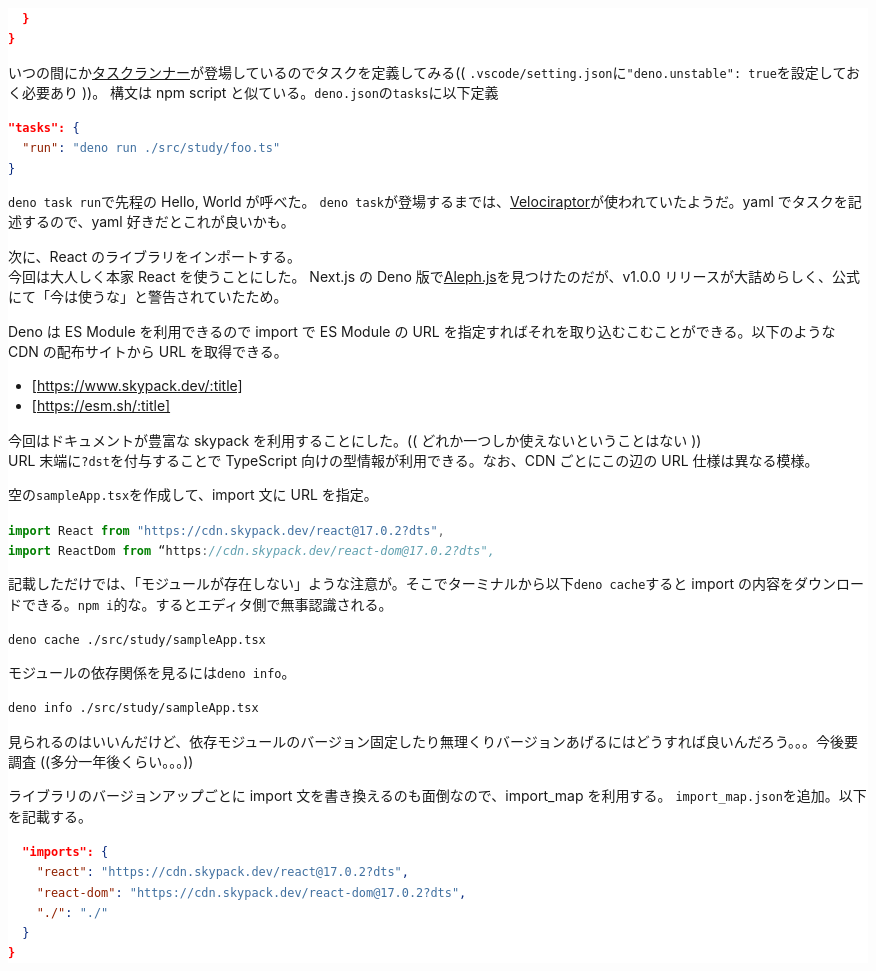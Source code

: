 ```json
  }
}
```

いつの間にか[タスクランナー](https://deno.land/manual@v1.20.1/tools/task_runner)が登場しているのでタスクを定義してみる(( `.vscode/setting.json`に`"deno.unstable": true`を設定しておく必要あり ))。
構文は npm script と似ている。`deno.json`の`tasks`に以下定義

```json
"tasks": {
  "run": "deno run ./src/study/foo.ts"
}
```

`deno task run`で先程の Hello, World が呼べた。
`deno task`が登場するまでは、[Velociraptor](https://velociraptor.run/)が使われていたようだ。yaml でタスクを記述するので、yaml 好きだとこれが良いかも。

次に、React のライブラリをインポートする。  
今回は大人しく本家 React を使うことにした。
Next.js の Deno 版で[Aleph.js](https://alephjs.org/)を見つけたのだが、v1.0.0 リリースが大詰めらしく、公式にて「今は使うな」と警告されていたため。

Deno は ES Module を利用できるので import で ES Module の URL を指定すればそれを取り込むこむことができる。以下のような CDN の配布サイトから URL を取得できる。

- [https://www.skypack.dev/:title]
- [https://esm.sh/:title]

今回はドキュメントが豊富な skypack を利用することにした。(( どれか一つしか使えないということはない ))  
URL 末端に`?dst`を付与することで TypeScript 向けの型情報が利用できる。なお、CDN ごとにこの辺の URL 仕様は異なる模様。

空の`sampleApp.tsx`を作成して、import 文に URL を指定。

```typescript
import React from "https://cdn.skypack.dev/react@17.0.2?dts",
import ReactDom from “https://cdn.skypack.dev/react-dom@17.0.2?dts",
```

記載しただけでは、「モジュールが存在しない」ような注意が。そこでターミナルから以下`deno cache`すると import の内容をダウンロードできる。`npm i`的な。するとエディタ側で無事認識される。

```bash
deno cache ./src/study/sampleApp.tsx
```

モジュールの依存関係を見るには`deno info`。

```bash
deno info ./src/study/sampleApp.tsx
```

見られるのはいいんだけど、依存モジュールのバージョン固定したり無理くりバージョンあげるにはどうすれば良いんだろう。。。今後要調査 ((多分一年後くらい。。。))

ライブラリのバージョンアップごとに import 文を書き換えるのも面倒なので、import_map を利用する。
`import_map.json`を追加。以下を記載する。

```json
  "imports": {
    "react": "https://cdn.skypack.dev/react@17.0.2?dts",
    "react-dom": "https://cdn.skypack.dev/react-dom@17.0.2?dts",
    "./": "./"
  }
}
```
